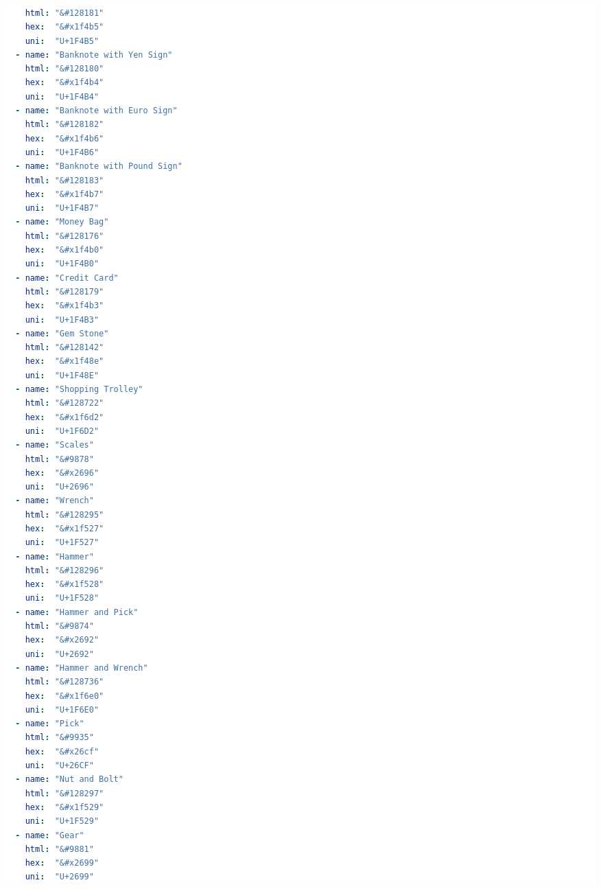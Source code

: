 ```yaml
    html: "&#128181"
    hex:  "&#x1f4b5"
    uni:  "U+1F4B5"
  - name: "Banknote with Yen Sign"
    html: "&#128180"
    hex:  "&#x1f4b4"
    uni:  "U+1F4B4"
  - name: "Banknote with Euro Sign"
    html: "&#128182"
    hex:  "&#x1f4b6"
    uni:  "U+1F4B6"
  - name: "Banknote with Pound Sign"
    html: "&#128183"
    hex:  "&#x1f4b7"
    uni:  "U+1F4B7"
  - name: "Money Bag"
    html: "&#128176"
    hex:  "&#x1f4b0"
    uni:  "U+1F4B0"
  - name: "Credit Card"
    html: "&#128179"
    hex:  "&#x1f4b3"
    uni:  "U+1F4B3"
  - name: "Gem Stone"
    html: "&#128142"
    hex:  "&#x1f48e"
    uni:  "U+1F48E"
  - name: "Shopping Trolley"
    html: "&#128722"
    hex:  "&#x1f6d2"
    uni:  "U+1F6D2"
  - name: "Scales"
    html: "&#9878"
    hex:  "&#x2696"
    uni:  "U+2696"
  - name: "Wrench"
    html: "&#128295"
    hex:  "&#x1f527"
    uni:  "U+1F527"
  - name: "Hammer"
    html: "&#128296"
    hex:  "&#x1f528"
    uni:  "U+1F528"
  - name: "Hammer and Pick"
    html: "&#9874"
    hex:  "&#x2692"
    uni:  "U+2692"
  - name: "Hammer and Wrench"
    html: "&#128736"
    hex:  "&#x1f6e0"
    uni:  "U+1F6E0"
  - name: "Pick"
    html: "&#9935"
    hex:  "&#x26cf"
    uni:  "U+26CF"
  - name: "Nut and Bolt"
    html: "&#128297"
    hex:  "&#x1f529"
    uni:  "U+1F529"
  - name: "Gear"
    html: "&#9881"
    hex:  "&#x2699"
    uni:  "U+2699"
```